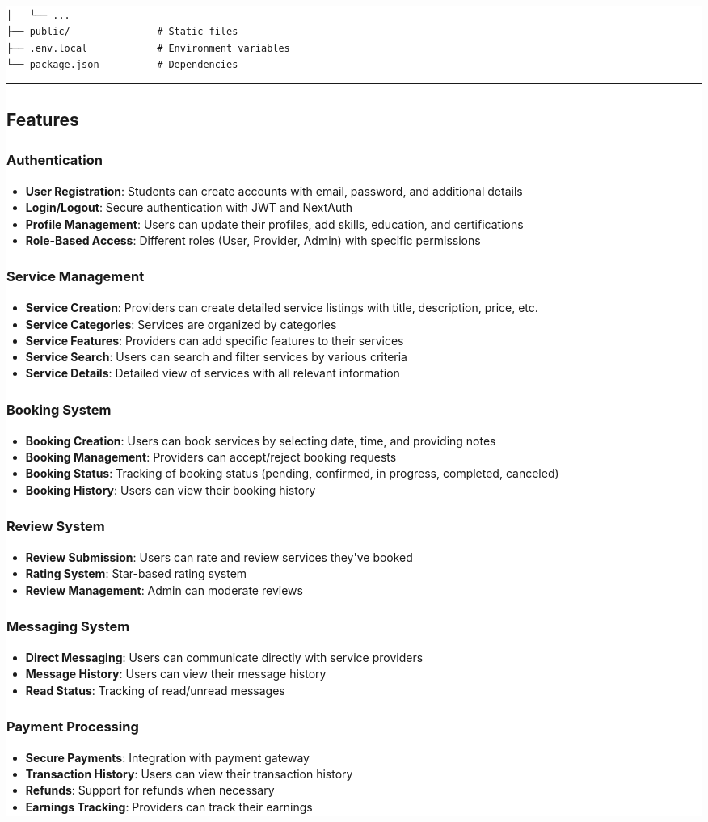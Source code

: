 ```
│   └── ...
├── public/               # Static files
├── .env.local            # Environment variables
└── package.json          # Dependencies
```

---

## Features

### Authentication

- **User Registration**: Students can create accounts with email, password, and additional details
- **Login/Logout**: Secure authentication with JWT and NextAuth
- **Profile Management**: Users can update their profiles, add skills, education, and certifications
- **Role-Based Access**: Different roles (User, Provider, Admin) with specific permissions

### Service Management

- **Service Creation**: Providers can create detailed service listings with title, description, price, etc.
- **Service Categories**: Services are organized by categories
- **Service Features**: Providers can add specific features to their services
- **Service Search**: Users can search and filter services by various criteria
- **Service Details**: Detailed view of services with all relevant information

### Booking System

- **Booking Creation**: Users can book services by selecting date, time, and providing notes
- **Booking Management**: Providers can accept/reject booking requests
- **Booking Status**: Tracking of booking status (pending, confirmed, in progress, completed, canceled)
- **Booking History**: Users can view their booking history

### Review System

- **Review Submission**: Users can rate and review services they've booked
- **Rating System**: Star-based rating system
- **Review Management**: Admin can moderate reviews

### Messaging System

- **Direct Messaging**: Users can communicate directly with service providers
- **Message History**: Users can view their message history
- **Read Status**: Tracking of read/unread messages

### Payment Processing

- **Secure Payments**: Integration with payment gateway
- **Transaction History**: Users can view their transaction history
- **Refunds**: Support for refunds when necessary
- **Earnings Tracking**: Providers can track their earnings
